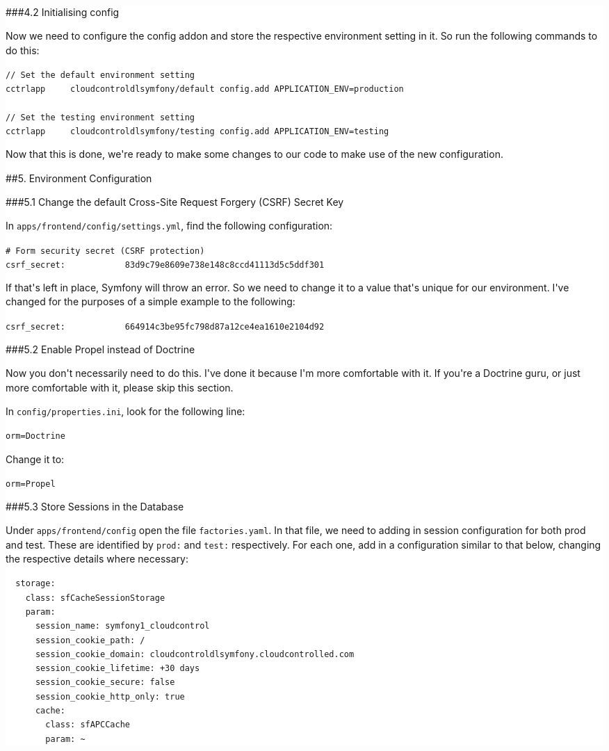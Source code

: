 ###4.2 Initialising config

Now we need to configure the config addon and store the respective environment setting in it. So run the following commands to do this:

    // Set the default environment setting
    cctrlapp     cloudcontroldlsymfony/default config.add APPLICATION_ENV=production

    // Set the testing environment setting    
    cctrlapp     cloudcontroldlsymfony/testing config.add APPLICATION_ENV=testing

Now that this is done, we're ready to make some changes to our code to make use of the new configuration. 

##5. Environment Configuration

###5.1 Change the default Cross-Site Request Forgery (CSRF) Secret Key

In ``apps/frontend/config/settings.yml``, find the following configuration:

    # Form security secret (CSRF protection)
    csrf_secret:            83d9c79e8609e738e148c8ccd41113d5c5ddf301

If that's left in place, Symfony will throw an error. So we need to change it to a value that's unique for our environment. I've changed for the purposes of a simple example to the following:

    csrf_secret:            664914c3be95fc798d87a12ce4ea1610e2104d92

###5.2 Enable Propel instead of Doctrine

Now you don't necessarily need to do this. I've done it because I'm more comfortable with it. If you're a Doctrine guru, or just more comfortable with it, please skip this section.

In ``config/properties.ini``, look for the following line:

    orm=Doctrine
     
Change it to:

    orm=Propel

###5.3 Store Sessions in the Database

Under ``apps/frontend/config`` open the file ``factories.yaml``. In that file, we need to adding in session configuration for both prod and test. These are identified by ``prod:`` and ``test:`` respectively. For each one, add in a configuration similar to that below, changing the respective details where necessary:
    
      storage:
        class: sfCacheSessionStorage
        param:
          session_name: symfony1_cloudcontrol
          session_cookie_path: / 
          session_cookie_domain: cloudcontroldlsymfony.cloudcontrolled.com
          session_cookie_lifetime: +30 days
          session_cookie_secure: false 
          session_cookie_http_only: true
          cache:
            class: sfAPCCache 
            param: ~ 
